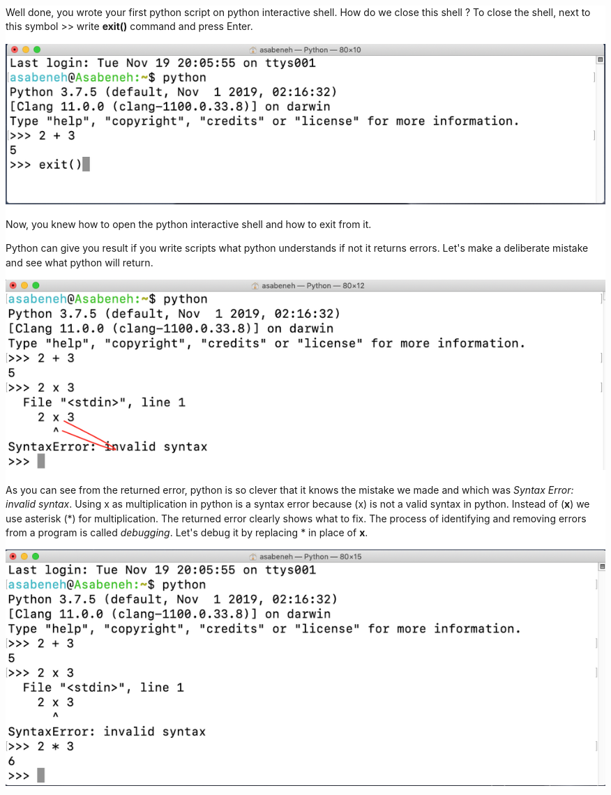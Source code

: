 Well done, you wrote your first python script on python interactive shell. How do we close this shell ?
To close the shell, next to this symbol >> write **exit()** command and press Enter.

![Exit from python shell](images/exit_from_shell.png)

Now, you knew how to open the python interactive shell and how to exit from it. 

Python can give you result if you write scripts what python understands if not it returns errors. Let's make a deliberate mistake and see what python will return.

![Invalid Syntax Error](./images/invalid_syntax_error.png)

As you can see from the returned error, python is so clever that it knows the mistake we made and which was *Syntax Error: invalid syntax*. Using x as multiplication in python is a syntax error because (x) is not a valid syntax in python. Instead  of  (**x**)  we use asterisk (*) for multiplication. The returned error clearly shows what to fix. 
The process of identifying and removing errors from a program is called *debugging*. Let's debug it by replacing * in place of **x**. 

![Fixing Syntax Error](./images/fixing_syntax_error.png)
